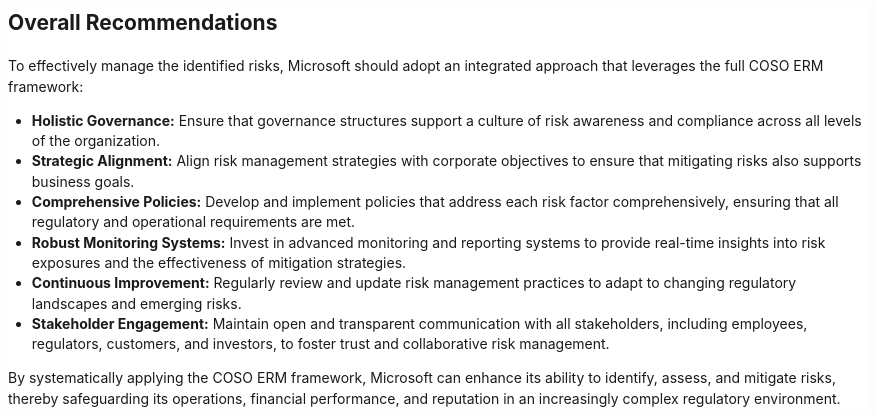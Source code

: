 
## Overall Recommendations

To effectively manage the identified risks, Microsoft should adopt an integrated approach that leverages the full COSO ERM framework:

- **Holistic Governance:** Ensure that governance structures support a culture of risk awareness and compliance across all levels of the organization.
- **Strategic Alignment:** Align risk management strategies with corporate objectives to ensure that mitigating risks also supports business goals.
- **Comprehensive Policies:** Develop and implement policies that address each risk factor comprehensively, ensuring that all regulatory and operational requirements are met.
- **Robust Monitoring Systems:** Invest in advanced monitoring and reporting systems to provide real-time insights into risk exposures and the effectiveness of mitigation strategies.
- **Continuous Improvement:** Regularly review and update risk management practices to adapt to changing regulatory landscapes and emerging risks.
- **Stakeholder Engagement:** Maintain open and transparent communication with all stakeholders, including employees, regulators, customers, and investors, to foster trust and collaborative risk management.

By systematically applying the COSO ERM framework, Microsoft can enhance its ability to identify, assess, and mitigate risks, thereby safeguarding its operations, financial performance, and reputation in an increasingly complex regulatory environment.